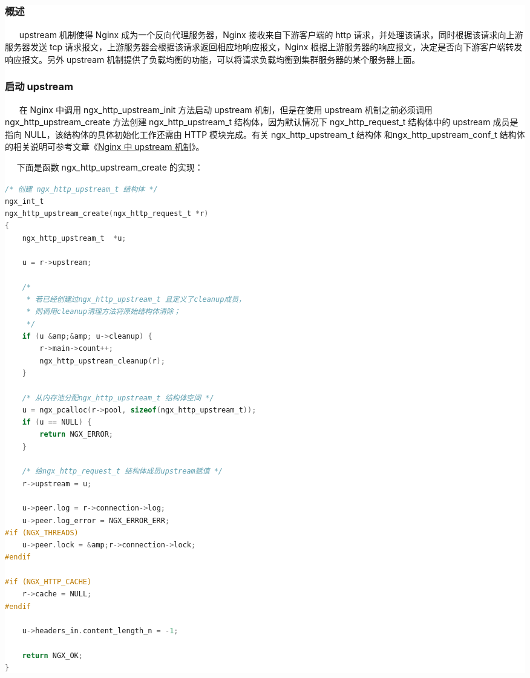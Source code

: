 ### 概述

       upstream 机制使得 Nginx 成为一个反向代理服务器，Nginx 接收来自下游客户端的 http 请求，并处理该请求，同时根据该请求向上游服务器发送 tcp 请求报文，上游服务器会根据该请求返回相应地响应报文，Nginx 根据上游服务器的响应报文，决定是否向下游客户端转发响应报文。另外 upstream 机制提供了负载均衡的功能，可以将请求负载均衡到集群服务器的某个服务器上面。

### 启动 upstream

       在 Nginx 中调用 ngx_http_upstream_init 方法启动 upstream 机制，但是在使用 upstream 机制之前必须调用 ngx_http_upstream_create 方法创建 ngx_http_upstream_t 结构体，因为默认情况下 ngx_http_request_t 结构体中的 upstream 成员是指向 NULL，该结构体的具体初始化工作还需由 HTTP 模块完成。有关 ngx_http_upstream_t 结构体 和ngx_http_upstream_conf_t 结构体的相关说明可参考文章《[Nginx 中 upstream 机制](http://blog.csdn.net/chenhanzhun/article/details/42680343)》。

      下面是函数 ngx_http_upstream_create 的实现：

```c
/* 创建 ngx_http_upstream_t 结构体 */
ngx_int_t
ngx_http_upstream_create(ngx_http_request_t *r)
{
    ngx_http_upstream_t  *u;

    u = r->upstream;

    /*
     * 若已经创建过ngx_http_upstream_t 且定义了cleanup成员，
     * 则调用cleanup清理方法将原始结构体清除；
     */
    if (u &amp;&amp; u->cleanup) {
        r->main->count++;
        ngx_http_upstream_cleanup(r);
    }

    /* 从内存池分配ngx_http_upstream_t 结构体空间 */
    u = ngx_pcalloc(r->pool, sizeof(ngx_http_upstream_t));
    if (u == NULL) {
        return NGX_ERROR;
    }

    /* 给ngx_http_request_t 结构体成员upstream赋值 */
    r->upstream = u;

    u->peer.log = r->connection->log;
    u->peer.log_error = NGX_ERROR_ERR;
#if (NGX_THREADS)
    u->peer.lock = &amp;r->connection->lock;
#endif

#if (NGX_HTTP_CACHE)
    r->cache = NULL;
#endif

    u->headers_in.content_length_n = -1;

    return NGX_OK;
}
```
